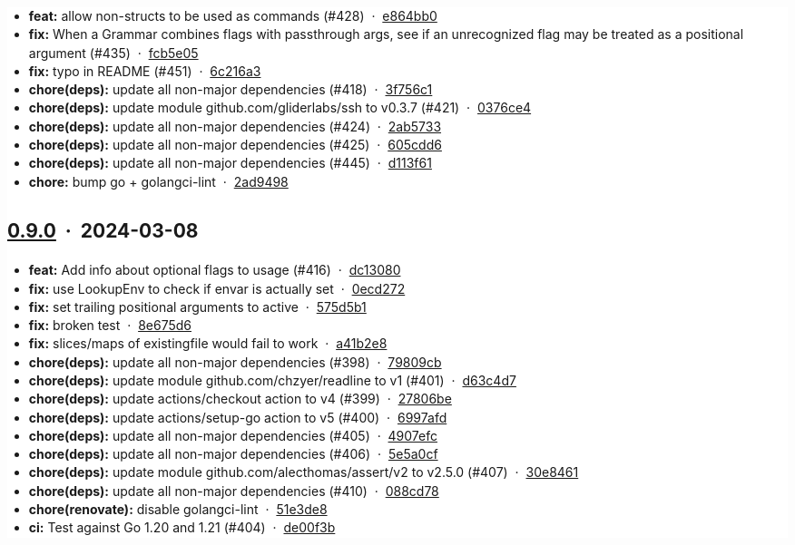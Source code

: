 - **feat:** allow non-structs to be used as commands (#428)&nbsp;&nbsp;·&nbsp;&nbsp;[e864bb0](https://github.com/squareup/sq/commit/e864bb02209592cb6e8259b74d325edf4236f47c)
- **fix:** When a Grammar combines flags with passthrough args, see if an unrecognized flag may be treated as a positional argument (#435)&nbsp;&nbsp;·&nbsp;&nbsp;[fcb5e05](https://github.com/squareup/sq/commit/fcb5e05c0706be6be5027c32691c29d61dc4e6d4)
- **fix:** typo in README (#451)&nbsp;&nbsp;·&nbsp;&nbsp;[6c216a3](https://github.com/squareup/sq/commit/6c216a37cee562d79039309b7f7ba489e9fe2f94)
- **chore(deps):** update all non-major dependencies (#418)&nbsp;&nbsp;·&nbsp;&nbsp;[3f756c1](https://github.com/squareup/sq/commit/3f756c1dbd40606b03a131f516e20328e44601e8)
- **chore(deps):** update module github.com/gliderlabs/ssh to v0.3.7 (#421)&nbsp;&nbsp;·&nbsp;&nbsp;[0376ce4](https://github.com/squareup/sq/commit/0376ce4e069a1b7d2c3637dc29b8e38f7bdf3bd1)
- **chore(deps):** update all non-major dependencies (#424)&nbsp;&nbsp;·&nbsp;&nbsp;[2ab5733](https://github.com/squareup/sq/commit/2ab5733f117949ba9d1e24c1123d9c977d1808e6)
- **chore(deps):** update all non-major dependencies (#425)&nbsp;&nbsp;·&nbsp;&nbsp;[605cdd6](https://github.com/squareup/sq/commit/605cdd64a921c795cab5abc722861d3fd5e2645d)
- **chore(deps):** update all non-major dependencies (#445)&nbsp;&nbsp;·&nbsp;&nbsp;[d113f61](https://github.com/squareup/sq/commit/d113f61e2acf60e555e5227d3305156af9ed7fe9)
- **chore:** bump go + golangci-lint&nbsp;&nbsp;·&nbsp;&nbsp;[2ad9498](https://github.com/squareup/sq/commit/2ad9498bdfbb7dcae73ae57508692826353a918d)

## [0.9.0](https://github.com/squareup/sq/compare/v0.8.1..v0.9.0)&nbsp;&nbsp;·&nbsp;&nbsp;2024-03-08

- **feat:** Add info about optional flags to usage (#416)&nbsp;&nbsp;·&nbsp;&nbsp;[dc13080](https://github.com/squareup/sq/commit/dc13080e39e9e4843493f3bf1ae76fe2b57f4ac1)
- **fix:** use LookupEnv to check if envar is actually set&nbsp;&nbsp;·&nbsp;&nbsp;[0ecd272](https://github.com/squareup/sq/commit/0ecd272e23814bddc938ba6776c47e5f33df723e)
- **fix:** set trailing positional arguments to active&nbsp;&nbsp;·&nbsp;&nbsp;[575d5b1](https://github.com/squareup/sq/commit/575d5b1d349d24c96a5dbfe4569dbc8a2cf1d0d7)
- **fix:** broken test&nbsp;&nbsp;·&nbsp;&nbsp;[8e675d6](https://github.com/squareup/sq/commit/8e675d6130741b200afeb065c90e229e235ea18e)
- **fix:** slices/maps of existingfile would fail to work&nbsp;&nbsp;·&nbsp;&nbsp;[a41b2e8](https://github.com/squareup/sq/commit/a41b2e8f4ed34d80305fff68cf819f819c06ae7e)
- **chore(deps):** update all non-major dependencies (#398)&nbsp;&nbsp;·&nbsp;&nbsp;[79809cb](https://github.com/squareup/sq/commit/79809cbb473aee5e404b955c8ba10cca62e0f667)
- **chore(deps):** update module github.com/chzyer/readline to v1 (#401)&nbsp;&nbsp;·&nbsp;&nbsp;[d63c4d7](https://github.com/squareup/sq/commit/d63c4d71e9ef386ff723e269c2b25b4fb234dba8)
- **chore(deps):** update actions/checkout action to v4 (#399)&nbsp;&nbsp;·&nbsp;&nbsp;[27806be](https://github.com/squareup/sq/commit/27806be88ff59de3357f292a0281ab132074701b)
- **chore(deps):** update actions/setup-go action to v5 (#400)&nbsp;&nbsp;·&nbsp;&nbsp;[6997afd](https://github.com/squareup/sq/commit/6997afd4f945f313494f6e8915f03e03d56ce365)
- **chore(deps):** update all non-major dependencies (#405)&nbsp;&nbsp;·&nbsp;&nbsp;[4907efc](https://github.com/squareup/sq/commit/4907efc9c8534c570080311781870d8a3de76155)
- **chore(deps):** update all non-major dependencies (#406)&nbsp;&nbsp;·&nbsp;&nbsp;[5e5a0cf](https://github.com/squareup/sq/commit/5e5a0cf53d4d70881a92b856936c1a83a001c4a0)
- **chore(deps):** update module github.com/alecthomas/assert/v2 to v2.5.0 (#407)&nbsp;&nbsp;·&nbsp;&nbsp;[30e8461](https://github.com/squareup/sq/commit/30e84613fe34bbc57e9421303b14af459d845f74)
- **chore(deps):** update all non-major dependencies (#410)&nbsp;&nbsp;·&nbsp;&nbsp;[088cd78](https://github.com/squareup/sq/commit/088cd7874e49bfbe3e390851bd89a31db93f2205)
- **chore(renovate):** disable golangci-lint&nbsp;&nbsp;·&nbsp;&nbsp;[51e3de8](https://github.com/squareup/sq/commit/51e3de86cfe4a6adcab9de266205e711e88f1c58)
- **ci:** Test against Go 1.20 and 1.21 (#404)&nbsp;&nbsp;·&nbsp;&nbsp;[de00f3b](https://github.com/squareup/sq/commit/de00f3b71ce15c105b967e52f9858ebaab90f930)
